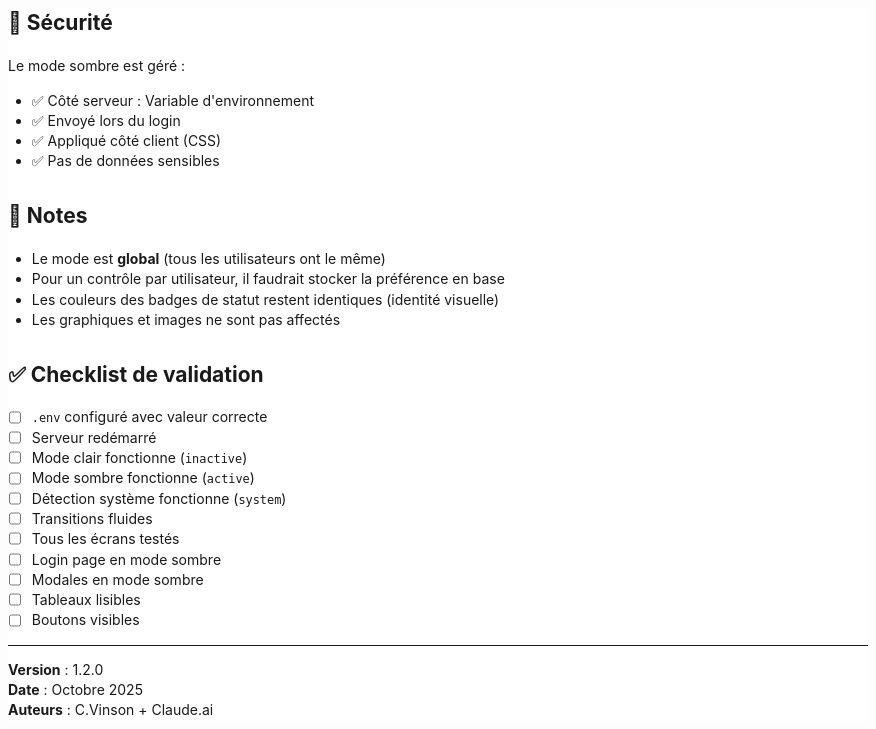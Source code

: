 ## 🔐 Sécurité

Le mode sombre est géré :
- ✅ Côté serveur : Variable d'environnement
- ✅ Envoyé lors du login
- ✅ Appliqué côté client (CSS)
- ✅ Pas de données sensibles

## 📝 Notes

- Le mode est **global** (tous les utilisateurs ont le même)
- Pour un contrôle par utilisateur, il faudrait stocker la préférence en base
- Les couleurs des badges de statut restent identiques (identité visuelle)
- Les graphiques et images ne sont pas affectés

## ✅ Checklist de validation

- [ ] `.env` configuré avec valeur correcte
- [ ] Serveur redémarré
- [ ] Mode clair fonctionne (`inactive`)
- [ ] Mode sombre fonctionne (`active`)
- [ ] Détection système fonctionne (`system`)
- [ ] Transitions fluides
- [ ] Tous les écrans testés
- [ ] Login page en mode sombre
- [ ] Modales en mode sombre
- [ ] Tableaux lisibles
- [ ] Boutons visibles

---

**Version** : 1.2.0  
**Date** : Octobre 2025  
**Auteurs** : C.Vinson + Claude.ai